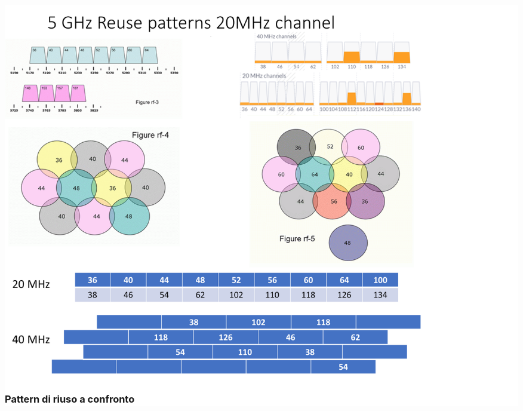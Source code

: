 <img src="img/reuse5g-20mhz.png" alt="alt text" width="700">

<img src="img/reusepatterns5g.png" alt="alt text" width="700">

### **Pattern di riuso a confronto**
